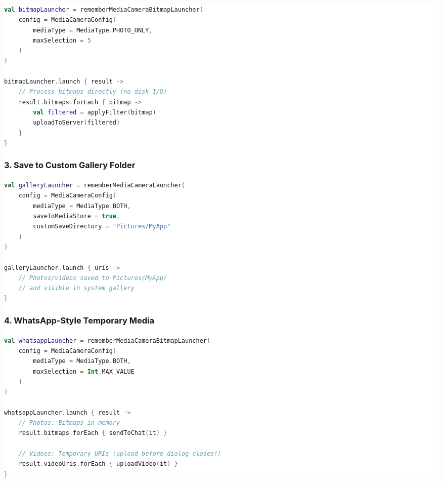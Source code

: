 ```kotlin
val bitmapLauncher = rememberMediaCameraBitmapLauncher(
    config = MediaCameraConfig(
        mediaType = MediaType.PHOTO_ONLY,
        maxSelection = 5
    )
)

bitmapLauncher.launch { result ->
    // Process bitmaps directly (no disk I/O)
    result.bitmaps.forEach { bitmap ->
        val filtered = applyFilter(bitmap)
        uploadToServer(filtered)
    }
}
```

### 3. Save to Custom Gallery Folder

```kotlin
val galleryLauncher = rememberMediaCameraLauncher(
    config = MediaCameraConfig(
        mediaType = MediaType.BOTH,
        saveToMediaStore = true,
        customSaveDirectory = "Pictures/MyApp"
    )
)

galleryLauncher.launch { uris ->
    // Photos/videos saved to Pictures/MyApp/
    // and visible in system gallery
}
```

### 4. WhatsApp-Style Temporary Media

```kotlin
val whatsappLauncher = rememberMediaCameraBitmapLauncher(
    config = MediaCameraConfig(
        mediaType = MediaType.BOTH,
        maxSelection = Int.MAX_VALUE
    )
)

whatsappLauncher.launch { result ->
    // Photos: Bitmaps in memory
    result.bitmaps.forEach { sendToChat(it) }

    // Videos: Temporary URIs (upload before dialog closes!)
    result.videoUris.forEach { uploadVideo(it) }
}
```
